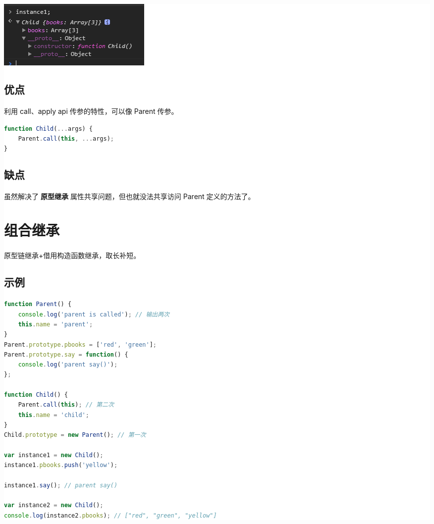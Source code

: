 ```js
```

![inherit](https://raw.githubusercontent.com/eminoda/myBlog/master/read_note/imgs/js_base/inherit/inherit_call.png?raw=true)

## 优点

利用 call、apply api 传参的特性，可以像 Parent 传参。

```js
function Child(...args) {
	Parent.call(this, ...args);
}
```

## 缺点

虽然解决了 **原型继承** 属性共享问题，但也就没法共享访问 Parent 定义的方法了。

# 组合继承

原型链继承+借用构造函数继承，取长补短。

## 示例

```js
function Parent() {
	console.log('parent is called'); // 输出两次
	this.name = 'parent';
}
Parent.prototype.pbooks = ['red', 'green'];
Parent.prototype.say = function() {
	console.log('parent say()');
};

function Child() {
	Parent.call(this); // 第二次
	this.name = 'child';
}
Child.prototype = new Parent(); // 第一次

var instance1 = new Child();
instance1.pbooks.push('yellow');

instance1.say(); // parent say()

var instance2 = new Child();
console.log(instance2.pbooks); // ["red", "green", "yellow"]
```

